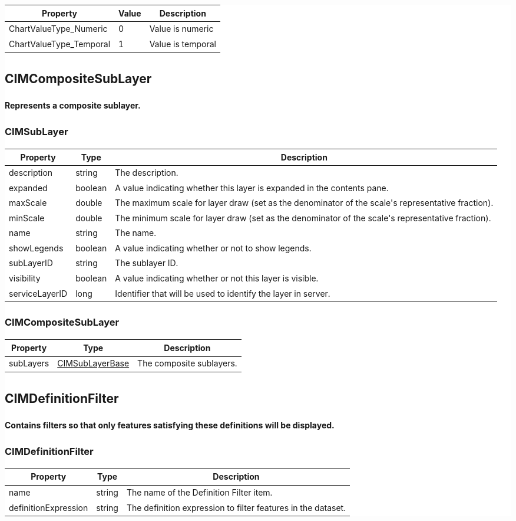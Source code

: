 |Property | Value | Description | 
|---------|--------|--------|
| ChartValueType_Numeric| 0| Value is numeric 
| ChartValueType_Temporal| 1| Value is temporal 




## CIMCompositeSubLayer
#### Represents a composite sublayer. 


### CIMSubLayer 

|Property | Type | Description | 
|---------|--------|--------|
| description | string | The description. 
| expanded | boolean | A value indicating whether this layer is expanded in the contents pane. 
| maxScale | double | The maximum scale for layer draw (set as the denominator of the scale's representative fraction). 
| minScale | double | The minimum scale for layer draw (set as the denominator of the scale's representative fraction). 
| name | string | The name. 
| showLegends | boolean | A value indicating whether or not to show legends. 
| subLayerID | string | The sublayer ID. 
| visibility | boolean | A value indicating whether or not this layer is visible. 
| serviceLayerID | long | Identifier that will be used to identify the layer in server. 


### CIMCompositeSubLayer 

|Property | Type | Description | 
|---------|--------|--------|
| subLayers | [CIMSubLayerBase](CIMLayer.md#cimsublayerbase) | The composite sublayers. 






## CIMDefinitionFilter
#### Contains filters so that only features satisfying these definitions will be displayed. 


### CIMDefinitionFilter 

|Property | Type | Description | 
|---------|--------|--------|
| name | string | The name of the Definition Filter item. 
| definitionExpression | string | The definition expression to filter features in the dataset. 
